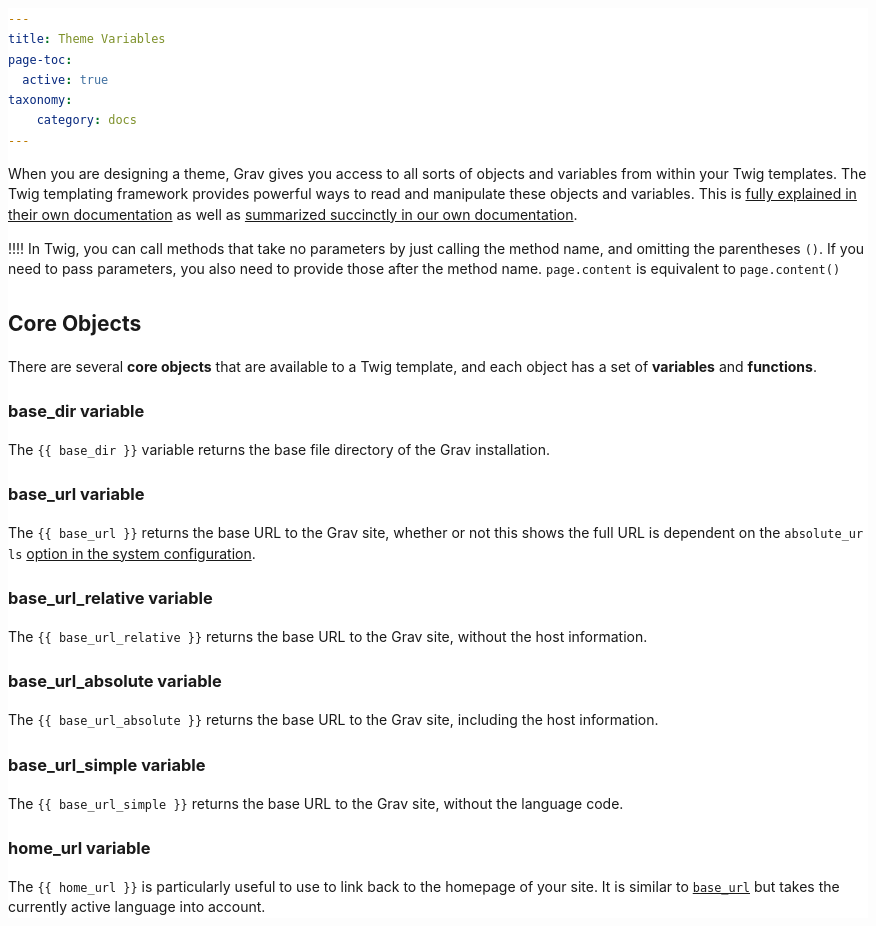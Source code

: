 ```yaml
---
title: Theme Variables
page-toc:
  active: true
taxonomy:
    category: docs
---
```


When you are designing a theme, Grav gives you access to all sorts of objects and variables from within your Twig templates.  The Twig templating framework provides powerful ways to read and manipulate these objects and variables.  This is [fully explained in their own documentation](http://twig.sensiolabs.org/doc/templates.html) as well as [summarized succinctly in our own documentation](../twig-primer).

!!!! In Twig, you can call methods that take no parameters by just calling the method name, and omitting the parentheses `()`.  If you need to pass parameters, you also need to provide those after the method name.  `page.content` is equivalent to `page.content()`

## Core Objects

There are several **core objects** that are available to a Twig template, and each object has a set of **variables** and **functions**.

### base_dir variable

The `{{ base_dir }}` variable returns the base file directory of the Grav installation.

### base_url variable

The `{{ base_url }}` returns the base URL to the Grav site, whether or not this shows the full URL is dependent on the `absolute_urls` [option in the system configuration](../../basics/grav-configuration#system-configuration).

### base_url_relative variable

The `{{ base_url_relative }}` returns the base URL to the Grav site, without the host information.

### base_url_absolute variable

The `{{ base_url_absolute }}` returns the base URL to the Grav site, including the host information.

### base_url_simple variable

The `{{ base_url_simple }}` returns the base URL to the Grav site, without the language code.

### home_url variable

The `{{ home_url }}` is particularly useful to use to link back to the homepage of your site. It is similar to [`base_url`](#base-url-variable) but takes the currently active language into account.
